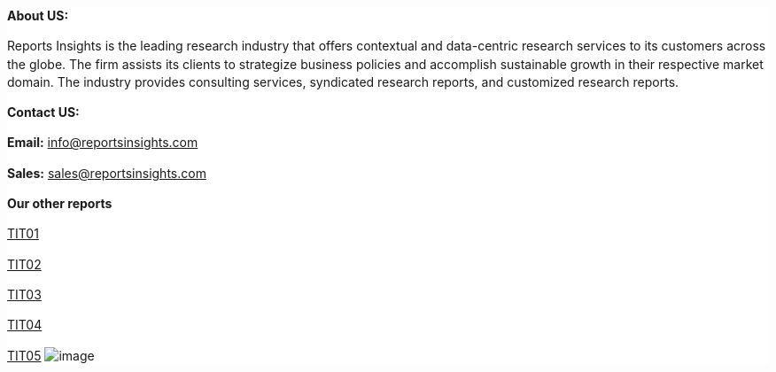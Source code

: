 <strong><strong>About US</strong>:</strong>

Reports Insights is the leading research industry that offers contextual and data-centric research services to its customers across the globe. The firm assists its clients to strategize business policies and accomplish sustainable growth in their respective market domain. The industry provides consulting services, syndicated research reports, and customized research reports.

<strong>Contact US:</strong>

<p class=""""><b>Email:</b> <a href=mailto:info@reportsinsights.com>info@reportsinsights.com</a></p>
<p class=""""><b>Sales:</b> <a href=mailto:sales@reportsinsights.com>sales@reportsinsights.com</a></p>

<strong>Our other reports</strong>

<a href=LIN01>TIT01</a>

<a href=LIN02>TIT02</a>

<a href=LIN03>TIT03</a>

<a href=LIN04>TIT04</a>

<a href=LIN05>TIT05</a>
![image](https://github.com/user-attachments/assets/6df77a0c-8176-4414-b394-b13ed447819c)
